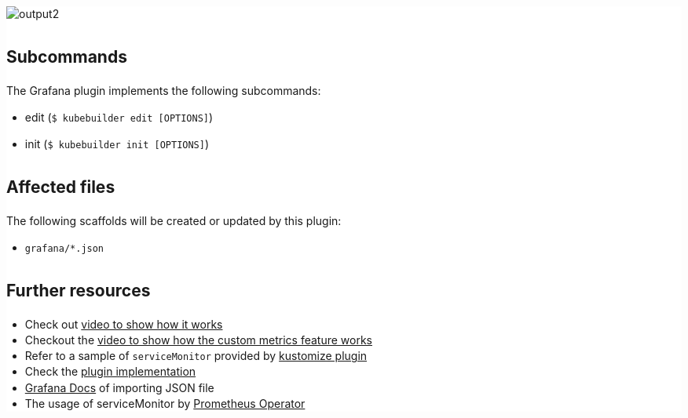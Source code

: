 ![output2][show-case]

## Subcommands

The Grafana plugin implements the following subcommands:

- edit (`$ kubebuilder edit [OPTIONS]`)

- init (`$ kubebuilder init [OPTIONS]`)

## Affected files

The following scaffolds will be created or updated by this plugin:

- `grafana/*.json`

## Further resources

- Check out [video to show how it works][video]
- Checkout the [video to show how the custom metrics feature works][video-custom-metrics]
- Refer to a sample of `serviceMonitor` provided by [kustomize plugin][kustomize-plugin]
- Check the [plugin implementation][plugin-implementation]
- [Grafana Docs][grafana-docs] of importing JSON file
- The usage of serviceMonitor by [Prometheus Operator][servicemonitor]

[controller-runtime]: https://github.com/kubernetes-sigs/controller-runtime
[grafana]: https://grafana.com/docs/grafana/next/
[grafana-docs]: https://grafana.com/docs/grafana/latest/dashboards/export-import/#import-dashboard
[kube-prometheus]: https://github.com/prometheus-operator/kube-prometheus
[prometheus]: https://prometheus.io/docs/introduction/overview/
[prom-operator]: https://prometheus-operator.dev/docs/prologue/introduction/
[servicemonitor]: https://github.com/prometheus-operator/prometheus-operator/blob/main/Documentation/user-guides/getting-started.md#related-resources
[grafana-install]: https://grafana.com/docs/grafana/latest/setup-grafana/installation/
[grafana-permissions]: https://grafana.com/docs/grafana/next/administration/roles-and-permissions/#dashboard-permissions
[prometheus-data-source]: https://user-images.githubusercontent.com/18136486/176119794-f6d69b0b-93f0-4f9e-a53c-daf9f77dadae.gif
[video]: https://youtu.be/-w_JjcV8jXc
[video-custom-metrics]: https://youtu.be/x_0FHta2HXc
[show-case]: https://user-images.githubusercontent.com/18136486/186933170-d2e0de71-e079-4d1b-906a-99a549d66ebf.gif
[controller-metrics]: ./../../reference/metrics-reference.md
[kustomize-plugin]: ./../../../../../testdata/project-v4-with-plugins/config/prometheus/monitor.yaml
[plugin-implementation]: ./../../../../../pkg/plugins/optional/grafana/
[reference-metrics-doc]: ./../../reference/metrics.md#exporting-metrics-for-prometheus
[testdata]: https://github.com/nholuongut/kubebuilder/tree/master/testdata/project-v4-with-plugins

